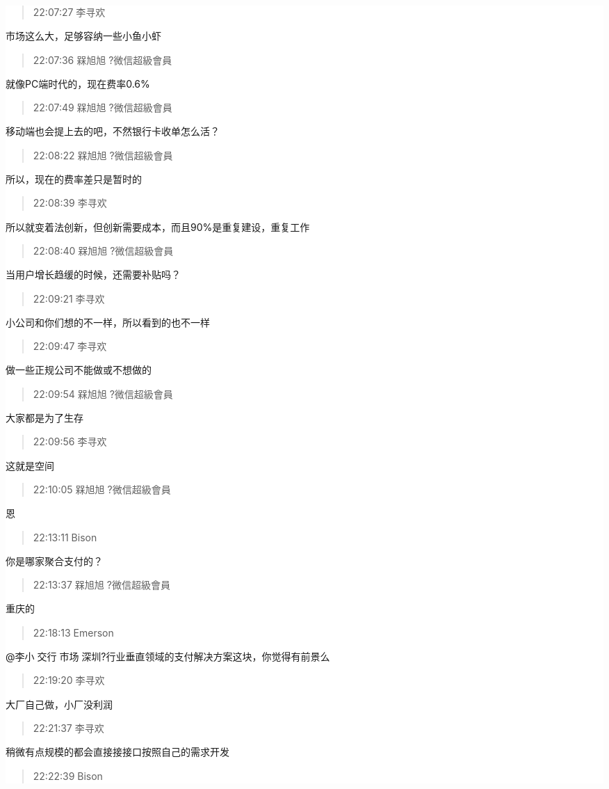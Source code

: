 > 22:07:27  李寻欢  
   
市场这么大，足够容纳一些小鱼小虾  
   
> 22:07:36  槑旭旭 ?微信超級會員  
   
就像PC端时代的，现在费率0.6%  
   
> 22:07:49  槑旭旭 ?微信超級會員  
   
移动端也会提上去的吧，不然银行卡收单怎么活？  
   
> 22:08:22  槑旭旭 ?微信超級會員  
   
所以，现在的费率差只是暂时的  
   
> 22:08:39  李寻欢  
   
所以就变着法创新，但创新需要成本，而且90%是重复建设，重复工作  
   
> 22:08:40  槑旭旭 ?微信超級會員  
   
当用户增长趋缓的时候，还需要补贴吗？  
   
> 22:09:21  李寻欢  
   
小公司和你们想的不一样，所以看到的也不一样  
   
> 22:09:47  李寻欢  
   
做一些正规公司不能做或不想做的  
   
> 22:09:54  槑旭旭 ?微信超級會員  
   
大家都是为了生存  
   
> 22:09:56  李寻欢  
   
这就是空间  
   
> 22:10:05  槑旭旭 ?微信超級會員  
   
恩  
   
> 22:13:11  Bison  
   
你是哪家聚合支付的？  
   
> 22:13:37  槑旭旭 ?微信超級會員  
   
重庆的  
   
> 22:18:13  Emerson  
   
@李小 交行 市场 深圳?行业垂直领域的支付解决方案这块，你觉得有前景么  
   
> 22:19:20  李寻欢  
   
大厂自己做，小厂没利润  
   
> 22:21:37  李寻欢  
   
稍微有点规模的都会直接接接口按照自己的需求开发  
   
> 22:22:39  Bison  
   